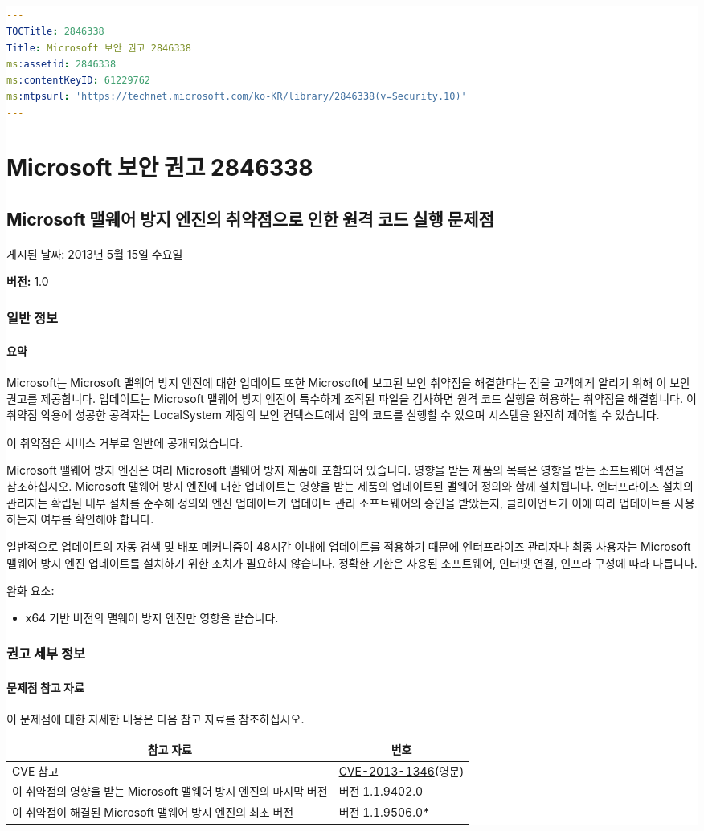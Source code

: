 ```yaml
---
TOCTitle: 2846338
Title: Microsoft 보안 권고 2846338
ms:assetid: 2846338
ms:contentKeyID: 61229762
ms:mtpsurl: 'https://technet.microsoft.com/ko-KR/library/2846338(v=Security.10)'
---
```




Microsoft 보안 권고 2846338
===========================

Microsoft 맬웨어 방지 엔진의 취약점으로 인한 원격 코드 실행 문제점
------------------------------------------------------------------

게시된 날짜: 2013년 5월 15일 수요일

**버전:** 1.0

### 일반 정보

#### 요약

Microsoft는 Microsoft 맬웨어 방지 엔진에 대한 업데이트 또한 Microsoft에 보고된 보안 취약점을 해결한다는 점을 고객에게 알리기 위해 이 보안 권고를 제공합니다. 업데이트는 Microsoft 맬웨어 방지 엔진이 특수하게 조작된 파일을 검사하면 원격 코드 실행을 허용하는 취약점을 해결합니다. 이 취약점 악용에 성공한 공격자는 LocalSystem 계정의 보안 컨텍스트에서 임의 코드를 실행할 수 있으며 시스템을 완전히 제어할 수 있습니다.

이 취약점은 서비스 거부로 일반에 공개되었습니다.

Microsoft 맬웨어 방지 엔진은 여러 Microsoft 맬웨어 방지 제품에 포함되어 있습니다. 영향을 받는 제품의 목록은 영향을 받는 소프트웨어 섹션을 참조하십시오. Microsoft 맬웨어 방지 엔진에 대한 업데이트는 영향을 받는 제품의 업데이트된 맬웨어 정의와 함께 설치됩니다. 엔터프라이즈 설치의 관리자는 확립된 내부 절차를 준수해 정의와 엔진 업데이트가 업데이트 관리 소프트웨어의 승인을 받았는지, 클라이언트가 이에 따라 업데이트를 사용하는지 여부를 확인해야 합니다.

일반적으로 업데이트의 자동 검색 및 배포 메커니즘이 48시간 이내에 업데이트를 적용하기 때문에 엔터프라이즈 관리자나 최종 사용자는 Microsoft 맬웨어 방지 엔진 업데이트를 설치하기 위한 조치가 필요하지 않습니다. 정확한 기한은 사용된 소프트웨어, 인터넷 연결, 인프라 구성에 따라 다릅니다.

완화 요소:

-   x64 기반 버전의 맬웨어 방지 엔진만 영향을 받습니다.

### 권고 세부 정보

#### 문제점 참고 자료

이 문제점에 대한 자세한 내용은 다음 참고 자료를 참조하십시오.

| 참고 자료                                                        | 번호                                                                                   |
|------------------------------------------------------------------|----------------------------------------------------------------------------------------|
| CVE 참고                                                         | [CVE-2013-1346](http://www.cve.mitre.org/cgi-bin/cvename.cgi?name=cve-2013-1346)(영문) |
| 이 취약점의 영향을 받는 Microsoft 맬웨어 방지 엔진의 마지막 버전 | 버전 1.1.9402.0                                                                        |
| 이 취약점이 해결된 Microsoft 맬웨어 방지 엔진의 최초 버전        | 버전 1.1.9506.0\*                                                                      |
